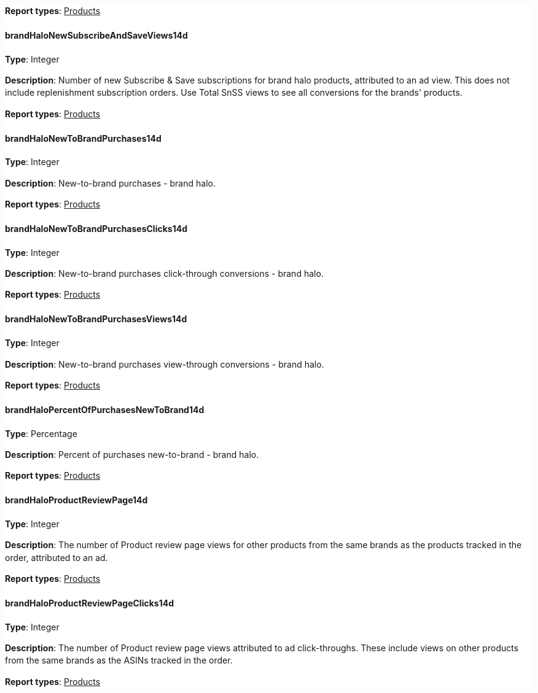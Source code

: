 **Report types**: [Products](reporting/dsp/report-types#products)

#### brandHaloNewSubscribeAndSaveViews14d

**Type**: Integer

**Description**: Number of new Subscribe & Save subscriptions for brand halo products, attributed to an ad view. This does not include replenishment subscription orders. Use Total SnSS views to see all conversions for the brands' products.

**Report types**: [Products](reporting/dsp/report-types#products)

#### brandHaloNewToBrandPurchases14d

**Type**: Integer

**Description**: New-to-brand purchases - brand halo.

**Report types**: [Products](reporting/dsp/report-types#products)

#### brandHaloNewToBrandPurchasesClicks14d

**Type**: Integer

**Description**: New-to-brand purchases click-through conversions - brand halo.

**Report types**: [Products](reporting/dsp/report-types#products)

#### brandHaloNewToBrandPurchasesViews14d

**Type**: Integer

**Description**: New-to-brand purchases view-through conversions - brand halo.

**Report types**: [Products](reporting/dsp/report-types#products)

#### brandHaloPercentOfPurchasesNewToBrand14d

**Type**: Percentage

**Description**: Percent of purchases new-to-brand - brand halo.

**Report types**: [Products](reporting/dsp/report-types#products)

#### brandHaloProductReviewPage14d

**Type**: Integer

**Description**: The number of Product review page views for other products from the same brands as the products tracked in the order, attributed to an ad.

**Report types**: [Products](reporting/dsp/report-types#products)

#### brandHaloProductReviewPageClicks14d

**Type**: Integer

**Description**: The number of Product review page views attributed to ad click-throughs. These include views on other products from the same brands as the ASINs tracked in the order.

**Report types**: [Products](reporting/dsp/report-types#products)
